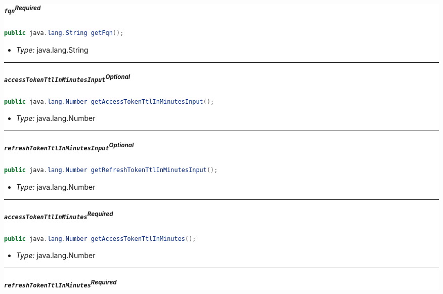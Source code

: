 ##### `fqn`<sup>Required</sup> <a name="fqn" id="@cdktf/provider-databricks.customAppIntegration.CustomAppIntegrationTokenAccessPolicyOutputReference.property.fqn"></a>

```java
public java.lang.String getFqn();
```

- *Type:* java.lang.String

---

##### `accessTokenTtlInMinutesInput`<sup>Optional</sup> <a name="accessTokenTtlInMinutesInput" id="@cdktf/provider-databricks.customAppIntegration.CustomAppIntegrationTokenAccessPolicyOutputReference.property.accessTokenTtlInMinutesInput"></a>

```java
public java.lang.Number getAccessTokenTtlInMinutesInput();
```

- *Type:* java.lang.Number

---

##### `refreshTokenTtlInMinutesInput`<sup>Optional</sup> <a name="refreshTokenTtlInMinutesInput" id="@cdktf/provider-databricks.customAppIntegration.CustomAppIntegrationTokenAccessPolicyOutputReference.property.refreshTokenTtlInMinutesInput"></a>

```java
public java.lang.Number getRefreshTokenTtlInMinutesInput();
```

- *Type:* java.lang.Number

---

##### `accessTokenTtlInMinutes`<sup>Required</sup> <a name="accessTokenTtlInMinutes" id="@cdktf/provider-databricks.customAppIntegration.CustomAppIntegrationTokenAccessPolicyOutputReference.property.accessTokenTtlInMinutes"></a>

```java
public java.lang.Number getAccessTokenTtlInMinutes();
```

- *Type:* java.lang.Number

---

##### `refreshTokenTtlInMinutes`<sup>Required</sup> <a name="refreshTokenTtlInMinutes" id="@cdktf/provider-databricks.customAppIntegration.CustomAppIntegrationTokenAccessPolicyOutputReference.property.refreshTokenTtlInMinutes"></a>
